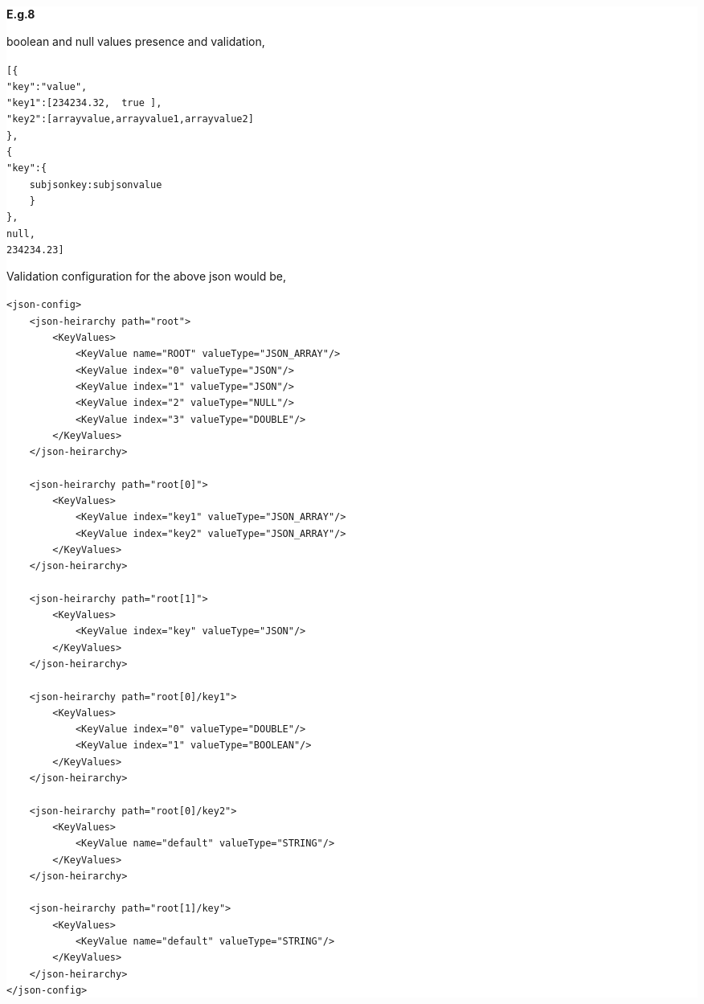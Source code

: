 
**E.g.8**

boolean and null values presence and validation,

```
[{
"key":"value",
"key1":[234234.32,	true ],
"key2":[arrayvalue,arrayvalue1,arrayvalue2]
},
{
"key":{
	subjsonkey:subjsonvalue
	}
},
null,
234234.23]
```


Validation configuration for the above json would be,

```
<json-config>
	<json-heirarchy path="root">
		<KeyValues>
			<KeyValue name="ROOT" valueType="JSON_ARRAY"/>
			<KeyValue index="0" valueType="JSON"/>
			<KeyValue index="1" valueType="JSON"/>
			<KeyValue index="2" valueType="NULL"/>
			<KeyValue index="3" valueType="DOUBLE"/>
		</KeyValues>
	</json-heirarchy>

	<json-heirarchy path="root[0]">
		<KeyValues>
			<KeyValue index="key1" valueType="JSON_ARRAY"/>
			<KeyValue index="key2" valueType="JSON_ARRAY"/>
		</KeyValues>
	</json-heirarchy>
	
	<json-heirarchy path="root[1]">
		<KeyValues>
			<KeyValue index="key" valueType="JSON"/>
		</KeyValues>
	</json-heirarchy>	
	
	<json-heirarchy path="root[0]/key1">
		<KeyValues>
			<KeyValue index="0" valueType="DOUBLE"/>
			<KeyValue index="1" valueType="BOOLEAN"/>
		</KeyValues>
	</json-heirarchy>
	
	<json-heirarchy path="root[0]/key2">
		<KeyValues>
			<KeyValue name="default" valueType="STRING"/>
		</KeyValues>
	</json-heirarchy>
	
	<json-heirarchy path="root[1]/key">
		<KeyValues>
			<KeyValue name="default" valueType="STRING"/>
		</KeyValues>
	</json-heirarchy>	
</json-config>
```